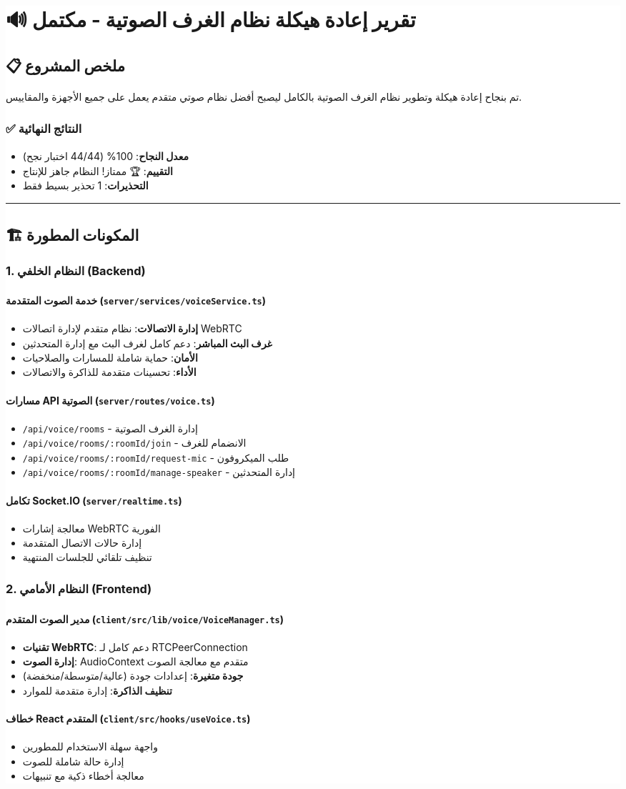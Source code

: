 # 🔊 تقرير إعادة هيكلة نظام الغرف الصوتية - مكتمل

## 📋 ملخص المشروع

تم بنجاح إعادة هيكلة وتطوير نظام الغرف الصوتية بالكامل ليصبح أفضل نظام صوتي متقدم يعمل على جميع الأجهزة والمقاييس.

### ✅ النتائج النهائية
- **معدل النجاح**: 100% (44/44 اختبار نجح)
- **التقييم**: 🏆 ممتاز! النظام جاهز للإنتاج
- **التحذيرات**: 1 تحذير بسيط فقط

---

## 🏗️ المكونات المطورة

### 1. النظام الخلفي (Backend)

#### خدمة الصوت المتقدمة (`server/services/voiceService.ts`)
- **إدارة الاتصالات**: نظام متقدم لإدارة اتصالات WebRTC
- **غرف البث المباشر**: دعم كامل لغرف البث مع إدارة المتحدثين
- **الأمان**: حماية شاملة للمسارات والصلاحيات
- **الأداء**: تحسينات متقدمة للذاكرة والاتصالات

#### مسارات API الصوتية (`server/routes/voice.ts`)
- `/api/voice/rooms` - إدارة الغرف الصوتية
- `/api/voice/rooms/:roomId/join` - الانضمام للغرف
- `/api/voice/rooms/:roomId/request-mic` - طلب الميكروفون
- `/api/voice/rooms/:roomId/manage-speaker` - إدارة المتحدثين

#### تكامل Socket.IO (`server/realtime.ts`)
- معالجة إشارات WebRTC الفورية
- إدارة حالات الاتصال المتقدمة
- تنظيف تلقائي للجلسات المنتهية

### 2. النظام الأمامي (Frontend)

#### مدير الصوت المتقدم (`client/src/lib/voice/VoiceManager.ts`)
- **تقنيات WebRTC**: دعم كامل لـ RTCPeerConnection
- **إدارة الصوت**: AudioContext متقدم مع معالجة الصوت
- **جودة متغيرة**: إعدادات جودة (عالية/متوسطة/منخفضة)
- **تنظيف الذاكرة**: إدارة متقدمة للموارد

#### خطاف React المتقدم (`client/src/hooks/useVoice.ts`)
- واجهة سهلة الاستخدام للمطورين
- إدارة حالة شاملة للصوت
- معالجة أخطاء ذكية مع تنبيهات
